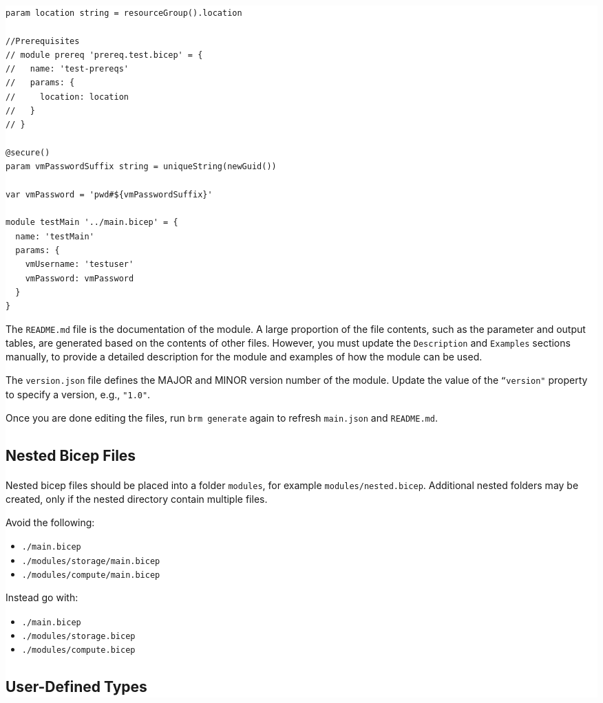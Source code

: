 ```bicep
param location string = resourceGroup().location

//Prerequisites
// module prereq 'prereq.test.bicep' = {
//   name: 'test-prereqs'
//   params: {
//     location: location
//   }
// }

@secure()
param vmPasswordSuffix string = uniqueString(newGuid())

var vmPassword = 'pwd#${vmPasswordSuffix}'

module testMain '../main.bicep' = {
  name: 'testMain'
  params: {
    vmUsername: 'testuser'
    vmPassword: vmPassword
  }
}
```

The `README.md` file is the documentation of the module. A large proportion of the file contents, such as the parameter and output tables, are generated based on the contents of other files. However, you must update the `Description` and `Examples` sections manually, to provide a detailed description for the module and examples of how the module can be used.

The `version.json` file defines the MAJOR and MINOR version number of the module. Update the value of the `“version"` property to specify a version, e.g., `"1.0"`.

Once you are done editing the files, run `brm generate` again to refresh `main.json` and `README.md`.

## Nested Bicep Files

Nested bicep files should be placed into a folder `modules`, for example `modules/nested.bicep`.
Additional nested folders may be created, only if the nested directory contain multiple files.

Avoid the following:

- `./main.bicep`
- `./modules/storage/main.bicep`
- `./modules/compute/main.bicep`

Instead go with:

- `./main.bicep`
- `./modules/storage.bicep`
- `./modules/compute.bicep`

## User-Defined Types
